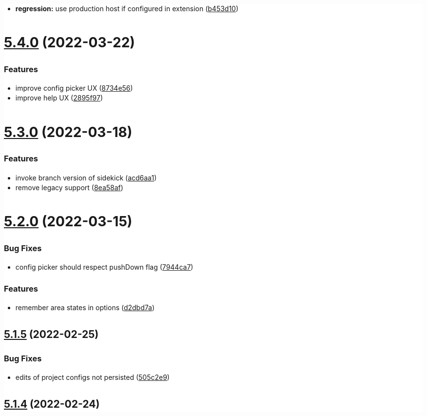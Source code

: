* **regression:** use production host if configured in extension ([b453d10](https://github.com/adobe/helix-sidekick-extension/commit/b453d1066ad05bab853e41afe96e33337b292c16))

# [5.4.0](https://github.com/adobe/helix-sidekick-extension/compare/v5.3.0...v5.4.0) (2022-03-22)


### Features

* improve config picker UX ([8734e56](https://github.com/adobe/helix-sidekick-extension/commit/8734e56e408c4aac7e03b993d7f9bfe2a27ba2ca))
* improve help UX ([2895f97](https://github.com/adobe/helix-sidekick-extension/commit/2895f97cdab0220b0cab75642e2a78b59b6746de))

# [5.3.0](https://github.com/adobe/helix-sidekick-extension/compare/v5.2.0...v5.3.0) (2022-03-18)


### Features

* invoke branch version of sidekick ([acd6aa1](https://github.com/adobe/helix-sidekick-extension/commit/acd6aa107201534136b37005965a2bb5a12bc6b0))
* remove legacy support ([8ea58af](https://github.com/adobe/helix-sidekick-extension/commit/8ea58af7af89e4a8badb392c272357ee69c3ccdc))

# [5.2.0](https://github.com/adobe/helix-sidekick-extension/compare/v5.1.5...v5.2.0) (2022-03-15)


### Bug Fixes

* config picker should respect pushDown flag ([7944ca7](https://github.com/adobe/helix-sidekick-extension/commit/7944ca7175d5cb4c3a0e7cf785f109fac843a95f))


### Features

* remember area states in options ([d2dbd7a](https://github.com/adobe/helix-sidekick-extension/commit/d2dbd7a36141f33202aeb77674232b1cf9d1498c))

## [5.1.5](https://github.com/adobe/helix-sidekick-extension/compare/v5.1.4...v5.1.5) (2022-02-25)


### Bug Fixes

* edits of project configs not persisted ([505c2e9](https://github.com/adobe/helix-sidekick-extension/commit/505c2e95f07ba291608899024c2341e53e398756))

## [5.1.4](https://github.com/adobe/helix-sidekick-extension/compare/v5.1.3...v5.1.4) (2022-02-24)
